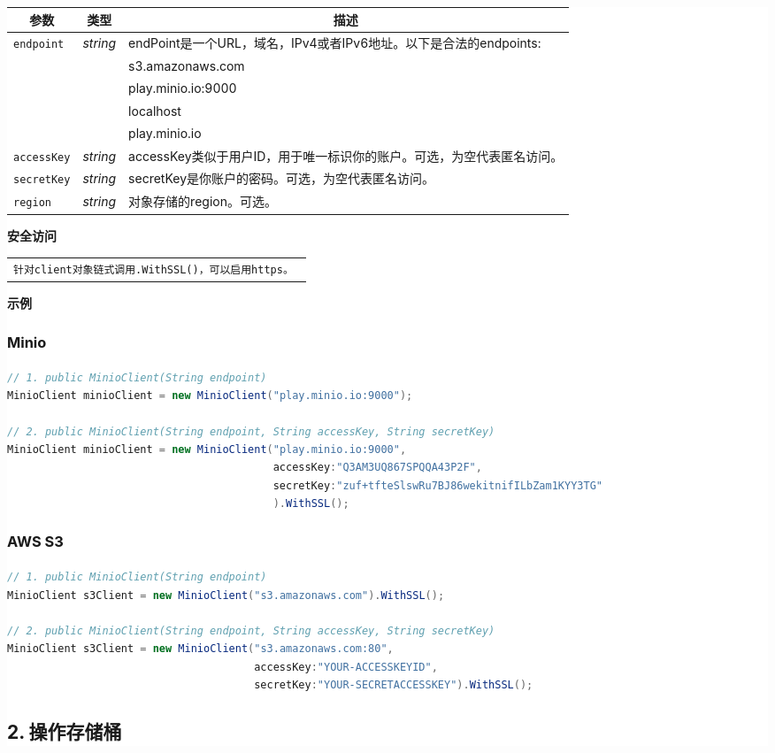 | 参数    | 类型    | 描述    |
|---|---|---|
| `endpoint`  |  _string_ | endPoint是一个URL，域名，IPv4或者IPv6地址。以下是合法的endpoints: |
| | |s3.amazonaws.com |
| | |play.minio.io:9000 |
| | |localhost |
| | |play.minio.io|
| `accessKey`   | _string_   |accessKey类似于用户ID，用于唯一标识你的账户。可选，为空代表匿名访问。 |
|`secretKey`  |  _string_   | secretKey是你账户的密码。可选，为空代表匿名访问。 |
|`region`  |  _string_   | 对象存储的region。可选。|

__安全访问__

|  |
|---|
|`针对client对象链式调用.WithSSL()，可以启用https。 `   |


__示例__


### Minio


```cs
// 1. public MinioClient(String endpoint)
MinioClient minioClient = new MinioClient("play.minio.io:9000");

// 2. public MinioClient(String endpoint, String accessKey, String secretKey)
MinioClient minioClient = new MinioClient("play.minio.io:9000", 
                                          accessKey:"Q3AM3UQ867SPQQA43P2F", 
                                          secretKey:"zuf+tfteSlswRu7BJ86wekitnifILbZam1KYY3TG"
                                          ).WithSSL();
```


### AWS S3


```cs
// 1. public MinioClient(String endpoint)
MinioClient s3Client = new MinioClient("s3.amazonaws.com").WithSSL();

// 2. public MinioClient(String endpoint, String accessKey, String secretKey)
MinioClient s3Client = new MinioClient("s3.amazonaws.com:80", 
                                       accessKey:"YOUR-ACCESSKEYID", 
                                       secretKey:"YOUR-SECRETACCESSKEY").WithSSL();
```

## 2. 操作存储桶
